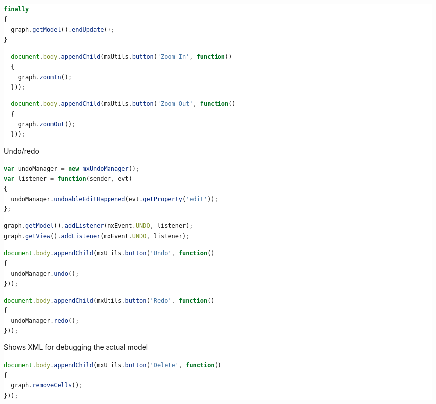 ```js
finally
{
  graph.getModel().endUpdate();
}
```

```js  
  document.body.appendChild(mxUtils.button('Zoom In', function()
  {
    graph.zoomIn();
  }));
```

```js
  document.body.appendChild(mxUtils.button('Zoom Out', function()
  {
    graph.zoomOut();
  }));
```

Undo/redo

```js
var undoManager = new mxUndoManager();
var listener = function(sender, evt)
{
  undoManager.undoableEditHappened(evt.getProperty('edit'));
};
```

```js
graph.getModel().addListener(mxEvent.UNDO, listener);
graph.getView().addListener(mxEvent.UNDO, listener);
```

```js
document.body.appendChild(mxUtils.button('Undo', function()
{
  undoManager.undo();
}));
```

```js  
document.body.appendChild(mxUtils.button('Redo', function()
{
  undoManager.redo();
}));
```


Shows XML for debugging the actual model

```js
document.body.appendChild(mxUtils.button('Delete', function()
{
  graph.removeCells();
}));
```
